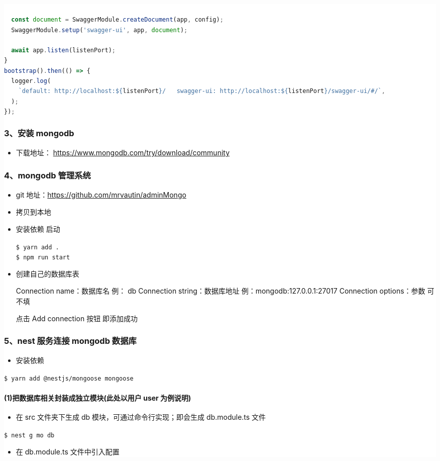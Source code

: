   ```ts

    const document = SwaggerModule.createDocument(app, config);
    SwaggerModule.setup('swagger-ui', app, document);

    await app.listen(listenPort);
  }
  bootstrap().then(() => {
    logger.log(
      `default: http://localhost:${listenPort}/   swagger-ui: http://localhost:${listenPort}/swagger-ui/#/`,
    );
  });
  ```

### 3、安装 mongodb

- 下载地址： https://www.mongodb.com/try/download/community

### 4、mongodb 管理系统

- git 地址：https://github.com/mrvautin/adminMongo

- 拷贝到本地

- 安装依赖 启动

  ```bash
  $ yarn add .
  $ npm run start
  ```

- 创建自己的数据库表

  Connection name：数据库名 例： db
  Connection string：数据库地址 例：mongodb:127.0.0.1:27017
  Connection options：参数 可不填

  点击 Add connection 按钮 即添加成功

### 5、nest 服务连接 mongodb 数据库

- 安装依赖

```bash
$ yarn add @nestjs/mongoose mongoose
```

#### (1)把数据库相关封装成独立模块(此处以用户 user 为例说明)

- 在 src 文件夹下生成 db 模块，可通过命令行实现；即会生成 db.module.ts 文件

```bash
$ nest g mo db
```

- 在 db.module.ts 文件中引入配置
